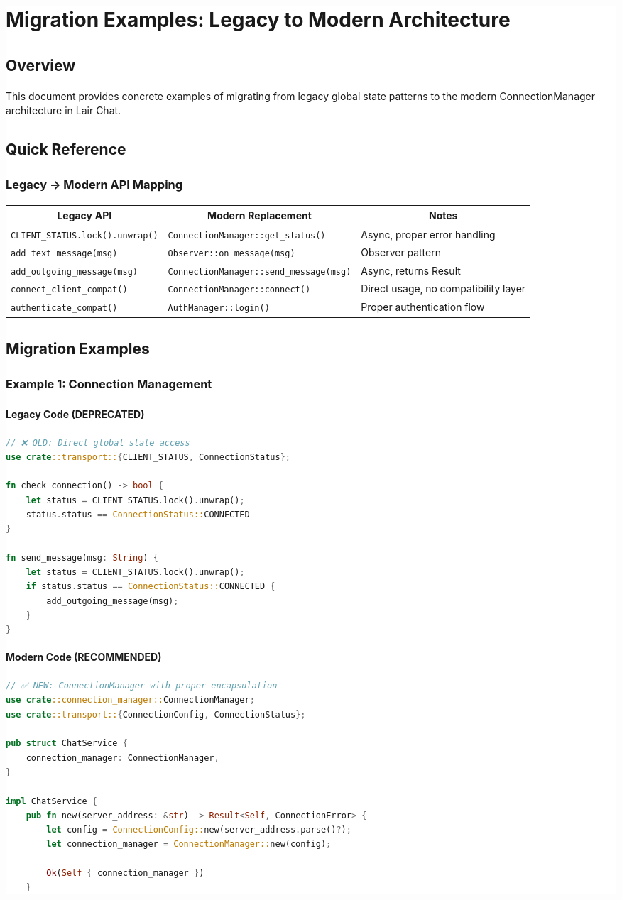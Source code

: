 # Migration Examples: Legacy to Modern Architecture

## Overview

This document provides concrete examples of migrating from legacy global state patterns to the modern ConnectionManager architecture in Lair Chat.

## Quick Reference

### Legacy → Modern API Mapping

| Legacy API | Modern Replacement | Notes |
|------------|-------------------|-------|
| `CLIENT_STATUS.lock().unwrap()` | `ConnectionManager::get_status()` | Async, proper error handling |
| `add_text_message(msg)` | `Observer::on_message(msg)` | Observer pattern |
| `add_outgoing_message(msg)` | `ConnectionManager::send_message(msg)` | Async, returns Result |
| `connect_client_compat()` | `ConnectionManager::connect()` | Direct usage, no compatibility layer |
| `authenticate_compat()` | `AuthManager::login()` | Proper authentication flow |

## Migration Examples

### Example 1: Connection Management

#### Legacy Code (DEPRECATED)
```rust
// ❌ OLD: Direct global state access
use crate::transport::{CLIENT_STATUS, ConnectionStatus};

fn check_connection() -> bool {
    let status = CLIENT_STATUS.lock().unwrap();
    status.status == ConnectionStatus::CONNECTED
}

fn send_message(msg: String) {
    let status = CLIENT_STATUS.lock().unwrap();
    if status.status == ConnectionStatus::CONNECTED {
        add_outgoing_message(msg);
    }
}
```

#### Modern Code (RECOMMENDED)
```rust
// ✅ NEW: ConnectionManager with proper encapsulation
use crate::connection_manager::ConnectionManager;
use crate::transport::{ConnectionConfig, ConnectionStatus};

pub struct ChatService {
    connection_manager: ConnectionManager,
}

impl ChatService {
    pub fn new(server_address: &str) -> Result<Self, ConnectionError> {
        let config = ConnectionConfig::new(server_address.parse()?);
        let connection_manager = ConnectionManager::new(config);
        
        Ok(Self { connection_manager })
    }
```